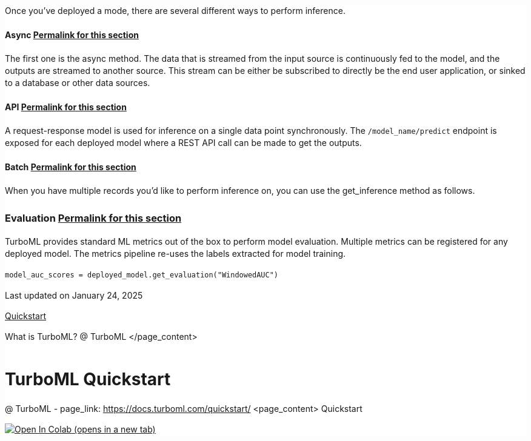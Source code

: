 Once you’ve deployed a mode, there are several different ways to perform inference.

#### Async [Permalink for this section](https://docs.turboml.com/intro/\#async)

The first one is the async method. The data that is streamed from the input source is continuously fed to the model, and the outputs are streamed to another source. This stream can be either be subscribed to directly be the end user application, or sinked to a database or other data sources.

```outputs = deployed_model.get_outputs()
```

#### API [Permalink for this section](https://docs.turboml.com/intro/\#api)

A request-response model is used for inference on a single data point synchronously. The `/model_name/predict` endpoint is exposed for each deployed model where a REST API call can be made to get the outputs.

#### Batch [Permalink for this section](https://docs.turboml.com/intro/\#batch)

When you have multiple records you’d like to perform inference on, you can use the get\_inference method as follows.

```outputs = deployed_model.get_inference(query_df)
```

### Evaluation [Permalink for this section](https://docs.turboml.com/intro/\#evaluation)

TurboML provides standard ML metrics out of the box to perform model evaluation. Multiple metrics can be registered for any deployed model. The metrics pipeline re-uses the labels extracted for model training.

```deployed_model.add_metric("WindowedAUC")
model_auc_scores = deployed_model.get_evaluation("WindowedAUC")
```

Last updated on January 24, 2025

[Quickstart](https://docs.turboml.com/quickstart/ "Quickstart")

What is TurboML? @ TurboML
</page_content>

# TurboML Quickstart 
@ TurboML - page_link: https://docs.turboml.com/quickstart/
<page_content>
Quickstart

[![Open In Colab](https://colab.research.google.com/assets/colab-badge.svg) (opens in a new tab)](https://colab.research.google.com/github/TurboML-Inc/colab-notebooks/blob/main/quickstart.ipynb)

```import turboml as tb
```
